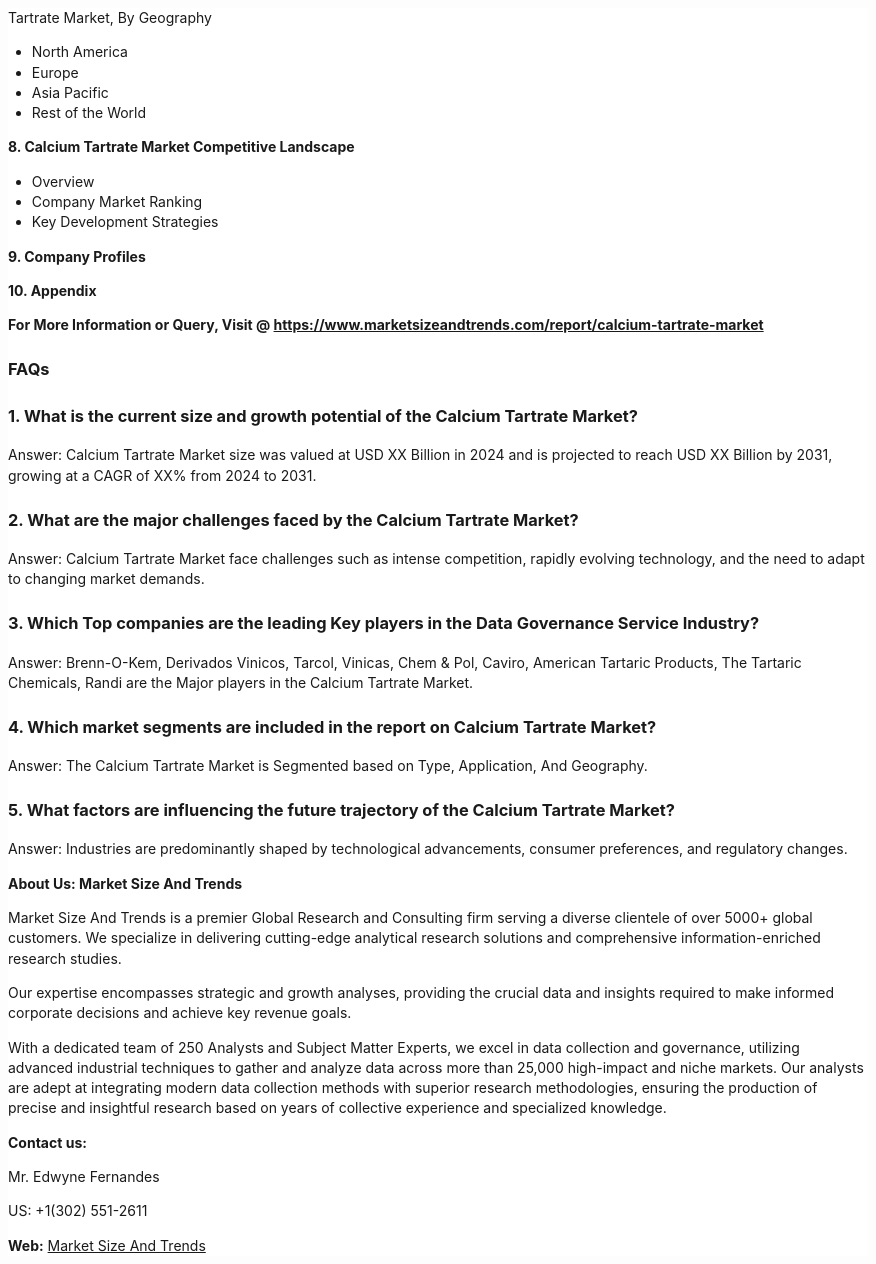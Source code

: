 Tartrate Market, By Geography</span></strong></p></div><div class="" data-test-id=""><ul><li><span class="">North America</span></li><li><span class="">Europe</span></li><li><span class="">Asia Pacific</span></li><li><span class="">Rest of the World</span></li></ul></div><div class="" data-test-id=""><p><strong><span class="">8. Calcium Tartrate Market Competitive Landscape</span></strong></p></div><div class="" data-test-id=""><ul><li><span class="">Overview</span></li><li><span class="">Company Market Ranking</span></li><li><span class="">Key Development Strategies</span></li></ul></div><div class="" data-test-id=""><p><strong><span class="">9. Company Profiles</span></strong></p></div><div class="" data-test-id=""><p><strong><span class="">10. Appendix</span></strong></p></div><div class="" data-test-id=""><p><strong><span class="">For More Information or Query, Visit @ <a href="https://www.marketsizeandtrends.com/report/calcium-tartrate-market" target="_blank">https://www.marketsizeandtrends.com/report/calcium-tartrate-market</a></span></strong></p></div><div class="" data-test-id=""><div class="article-main__content" data-test-id="publishing-text-block"><h3><strong><span class="">FAQs</span></strong></h3></div><div class="article-main__content" data-test-id="publishing-text-block"><h3><span class="">1. What is the current size and growth potential of the Calcium Tartrate Market?</span></h3></div><div class="article-main__content" data-test-id="publishing-text-block"><p><span class="font-[700]">Answer</span><span class="">: Calcium Tartrate Market size was valued at USD XX Billion in 2024 and is projected to reach USD XX Billion by 2031, growing at a CAGR of XX% from 2024 to 2031.</span></p></div><div class="article-main__content" data-test-id="publishing-text-block"><h3><span class="">2. What are the major challenges faced by the Calcium Tartrate Market?</span></h3></div><div class="article-main__content" data-test-id="publishing-text-block"><p><span class="font-[700]">Answer</span><span class="">: Calcium Tartrate Market face challenges such as intense competition, rapidly evolving technology, and the need to adapt to changing market demands.</span></p></div><div class="article-main__content" data-test-id="publishing-text-block"><h3><span class="">3. Which Top companies are the leading Key players in the Data Governance Service Industry?</span></h3></div><div class="article-main__content" data-test-id="publishing-text-block"><p><span class="font-[700]">Answer</span><span class="">: Brenn-O-Kem, Derivados Vinicos, Tarcol, Vinicas, Chem & Pol, Caviro, American Tartaric Products, The Tartaric Chemicals, Randi are the Major players in the Calcium Tartrate Market.</span></p></div><div class="article-main__content" data-test-id="publishing-text-block"><h3><span class="">4. Which market segments are included in the report on Calcium Tartrate Market?</span></h3></div><div class="article-main__content" data-test-id="publishing-text-block"><p><span class="font-[700]">Answer</span><span class="">: The Calcium Tartrate Market is Segmented based on Type, Application, And Geography.</span></p></div><div class="article-main__content" data-test-id="publishing-text-block"><h3><span class="">5. What factors are influencing the future trajectory of the Calcium Tartrate Market?</span></h3></div><div class="article-main__content" data-test-id="publishing-text-block"><p><span class="font-[700]">Answer:</span><span class="">&nbsp;Industries are predominantly shaped by technological advancements, consumer preferences, and regulatory changes.</span></p></div><p><strong><span class="">About Us: Market Size And Trends</span></strong></p></div><div class="" data-test-id=""><p><span class="">Market Size And Trends is a premier Global Research and Consulting firm serving a diverse clientele of over 5000+ global customers. We specialize in delivering cutting-edge analytical research solutions and comprehensive information-enriched research studies.</span></p></div><div class="" data-test-id=""><p><span class="">Our expertise encompasses strategic and growth analyses, providing the crucial data and insights required to make informed corporate decisions and achieve key revenue goals.</span></p></div><div class="" data-test-id=""><p><span class="">With a dedicated team of 250 Analysts and Subject Matter Experts, we excel in data collection and governance, utilizing advanced industrial techniques to gather and analyze data across more than 25,000 high-impact and niche markets. Our analysts are adept at integrating modern data collection methods with superior research methodologies, ensuring the production of precise and insightful research based on years of collective experience and specialized knowledge.</span></p></div><div class="" data-test-id=""><p><strong><span class="">Contact us:</span></strong></p></div><div class="" data-test-id=""><p><span class="">Mr. Edwyne Fernandes</span></p></div><div class="" data-test-id=""><p><span class="">US: +1(302) 551-2611<br /></span></p><p><span class=""><strong>Web:</strong> <a href="https://www.marketsizeandtrends.com/" target="_blank">Market Size And Trends</a></span></p></div>
